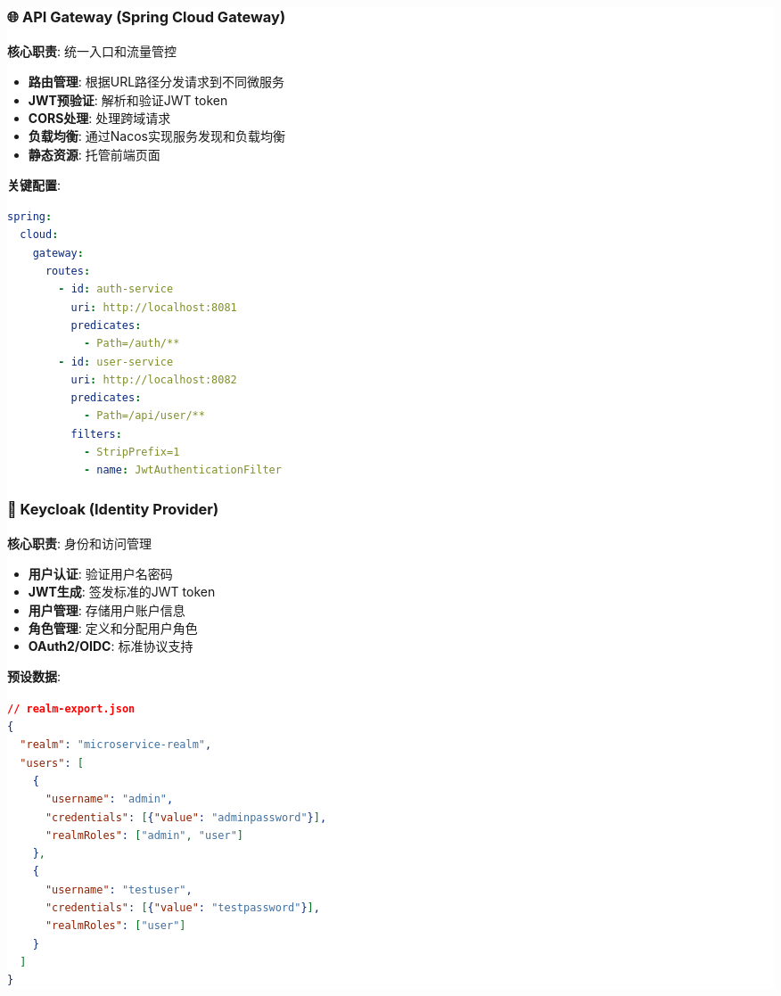### 🌐 API Gateway (Spring Cloud Gateway)
**核心职责**: 统一入口和流量管控
- **路由管理**: 根据URL路径分发请求到不同微服务
- **JWT预验证**: 解析和验证JWT token
- **CORS处理**: 处理跨域请求
- **负载均衡**: 通过Nacos实现服务发现和负载均衡
- **静态资源**: 托管前端页面

**关键配置**:
```yaml
spring:
  cloud:
    gateway:
      routes:
        - id: auth-service
          uri: http://localhost:8081
          predicates:
            - Path=/auth/**
        - id: user-service  
          uri: http://localhost:8082
          predicates:
            - Path=/api/user/**
          filters:
            - StripPrefix=1
            - name: JwtAuthenticationFilter
```

### 🔑 Keycloak (Identity Provider)
**核心职责**: 身份和访问管理
- **用户认证**: 验证用户名密码
- **JWT生成**: 签发标准的JWT token
- **用户管理**: 存储用户账户信息
- **角色管理**: 定义和分配用户角色
- **OAuth2/OIDC**: 标准协议支持

**预设数据**:
```json
// realm-export.json
{
  "realm": "microservice-realm",
  "users": [
    {
      "username": "admin",
      "credentials": [{"value": "adminpassword"}],
      "realmRoles": ["admin", "user"]
    },
    {
      "username": "testuser", 
      "credentials": [{"value": "testpassword"}],
      "realmRoles": ["user"]
    }
  ]
}
```
